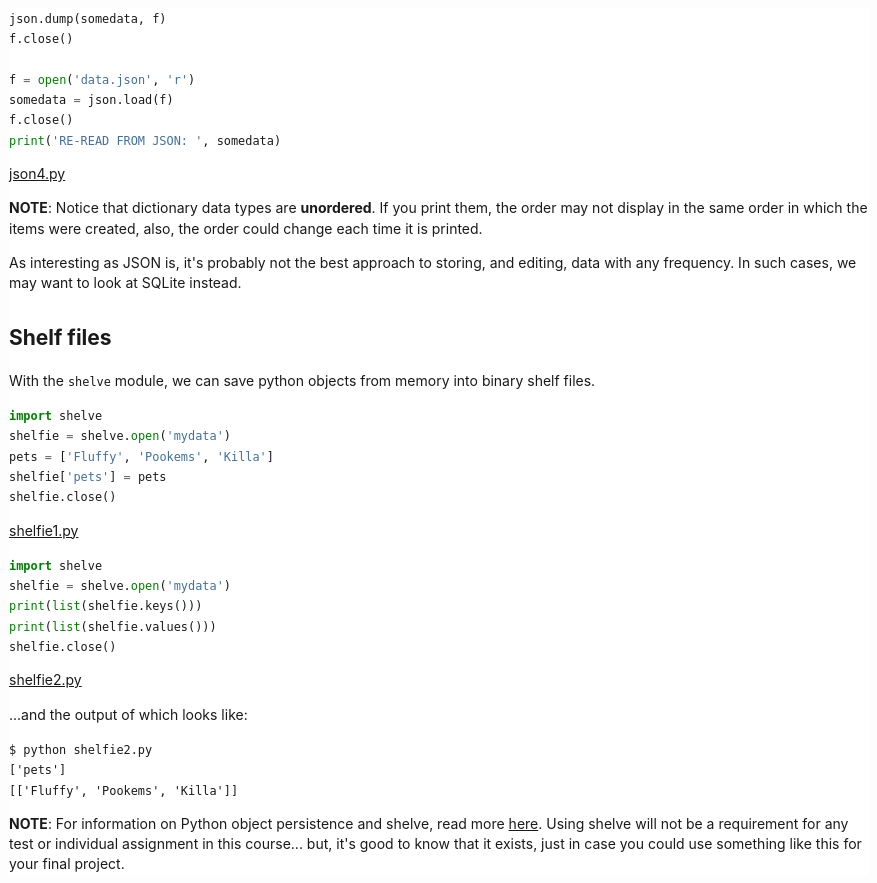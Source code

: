 ```python
json.dump(somedata, f)
f.close()

f = open('data.json', 'r')
somedata = json.load(f)
f.close()
print('RE-READ FROM JSON: ', somedata)

```
[json4.py](sample_code/json4.py)


__NOTE__: Notice that dictionary data types are **unordered**. If you print them, the order may not display in the same order in which the items were created, also, the order could change each time it is printed.

As interesting as JSON is, it's probably not the best approach to storing, and editing, data with any frequency. In such cases, we may want to look at SQLite instead.

## Shelf files

With the `shelve` module, we can save python objects from memory into binary shelf files.

```python
import shelve
shelfie = shelve.open('mydata')
pets = ['Fluffy', 'Pookems', 'Killa']
shelfie['pets'] = pets
shelfie.close()
```
[shelfie1.py](sample_code/shelfie1.py)

```python
import shelve
shelfie = shelve.open('mydata')
print(list(shelfie.keys()))
print(list(shelfie.values()))
shelfie.close()
```
[shelfie2.py](sample_code/shelfie2.py)

...and the output of which looks like:

```
$ python shelfie2.py
['pets']
[['Fluffy', 'Pookems', 'Killa']]
```
__NOTE__: For information on Python object persistence and shelve, read more [here](https://docs.python.org/3.4/library/shelve.html). Using shelve will not be a requirement for any test or individual assignment in this course... but, it's good to know that it exists, just in case you could use something like this for your final project.
